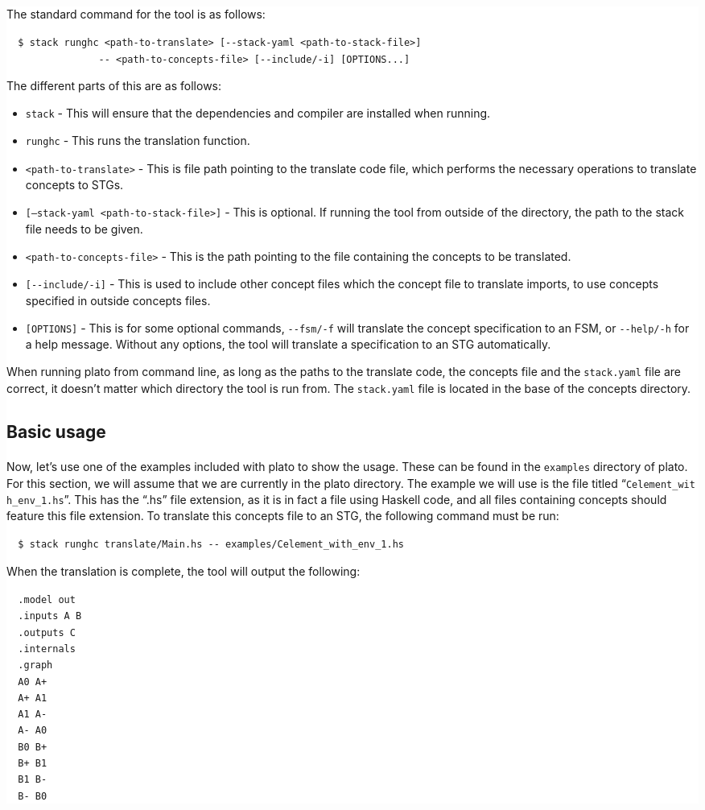The standard command for the tool is as follows:

```
  $ stack runghc <path-to-translate> [--stack-yaml <path-to-stack-file>] 
 		   		-- <path-to-concepts-file> [--include/-i] [OPTIONS...]
```

The different parts of this are as follows:

-   `stack` - This will ensure that the dependencies and compiler are
    installed when running.

-   `runghc` - This runs the translation function.

-   `<path-to-translate>` - This is file path pointing to the translate
    code file, which performs the necessary operations to translate
    concepts to STGs.

-   `[–stack-yaml <path-to-stack-file>]` - This is optional. If running
    the tool from outside of the directory, the path to the stack file
    needs to be given.

-   `<path-to-concepts-file>` - This is the path pointing to the file
    containing the concepts to be translated.

-   `[--include/-i]` - This is used to include other concept files 
    which the concept file to translate imports, to use concepts 
    specified in outside concepts files.

-   `[OPTIONS]` - This is for some optional commands, `--fsm/-f` will 
    translate the concept specification to an FSM, or `--help/-h` for 
    a help message. Without any options, the tool will translate a 
    specification to an STG automatically. 

When running plato from command line, as long as the paths
to the translate code, the concepts file and the `stack.yaml` file are
correct, it doesn’t matter which directory the tool is run from. The
`stack.yaml` file is located in the base of the concepts directory.

Basic usage
-----------

Now, let’s use one of the examples included with plato to
show the usage. These can be found in the `examples` directory of plato. 
For this section, we will assume that we are currently in
the plato directory. The example we will use is the file titled
“`Celement_with_env_1.hs`”. This has the “.hs” file extension, as it is
in fact a file using Haskell code, and all files containing concepts
should feature this file extension. To translate this concepts file to
an STG, the following command must be run:

```
  $ stack runghc translate/Main.hs -- examples/Celement_with_env_1.hs
```

When the translation is complete, the tool will output the following:

```
  .model out
  .inputs A B
  .outputs C
  .internals
  .graph
  A0 A+
  A+ A1
  A1 A-
  A- A0
  B0 B+
  B+ B1
  B1 B-
  B- B0
```